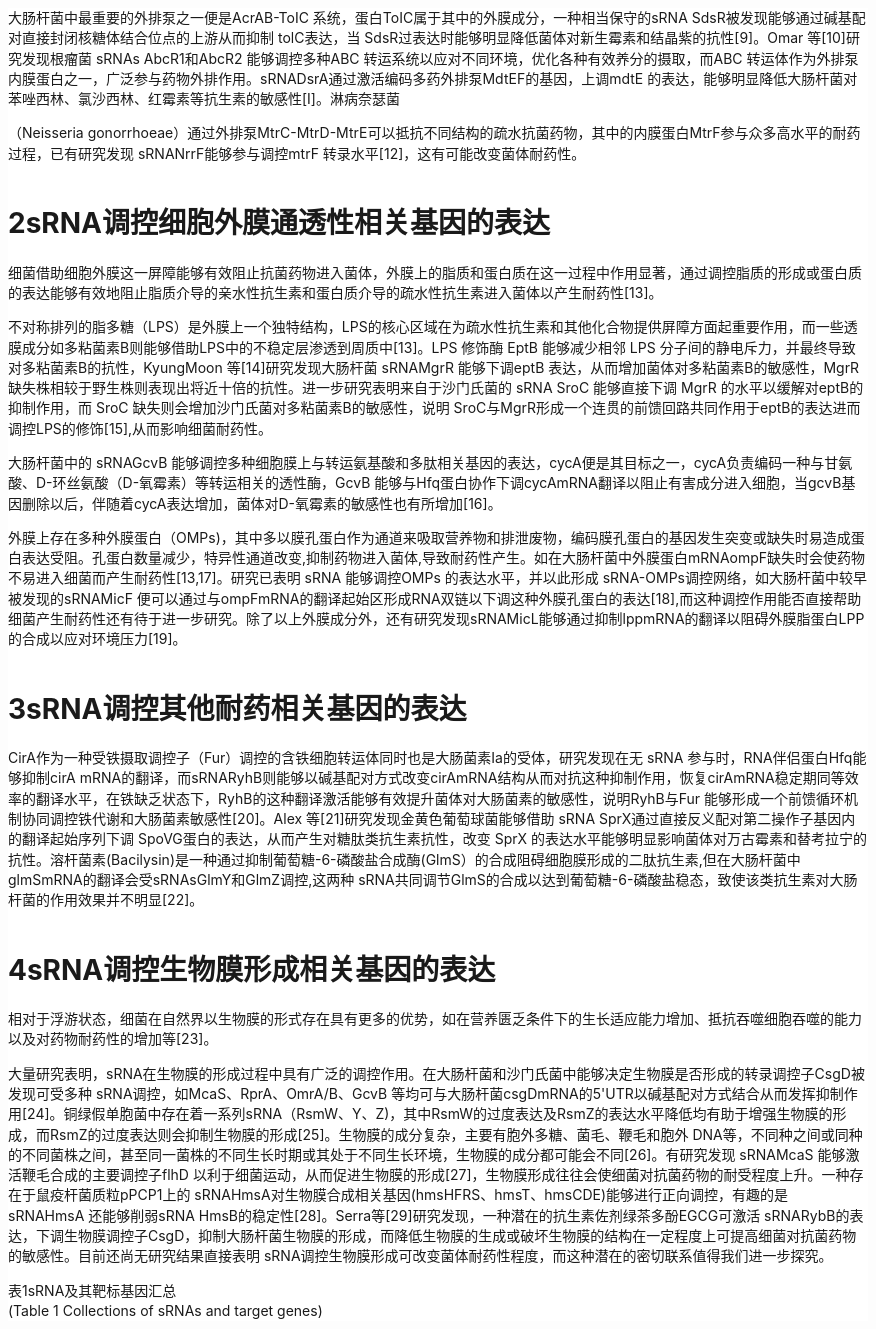 大肠杆菌中最重要的外排泵之一便是AcrAB-ToIC 系统，蛋白ToIC属于其中的外膜成分，一种相当保守的sRNA SdsR被发现能够通过碱基配对直接封闭核糖体结合位点的上游从而抑制 tolC表达，当 SdsR过表达时能够明显降低菌体对新生霉素和结晶紫的抗性[9]。Omar 等[10]研究发现根瘤菌 sRNAs AbcR1和AbcR2 能够调控多种ABC 转运系统以应对不同环境，优化各种有效养分的摄取，而ABC 转运体作为外排泵内膜蛋白之一，广泛参与药物外排作用。sRNADsrA通过激活编码多药外排泵MdtEF的基因，上调mdtE 的表达，能够明显降低大肠杆菌对苯唑西林、氯沙西林、红霉素等抗生素的敏感性[I]。淋病奈瑟菌

（Neisseria gonorrhoeae）通过外排泵MtrC-MtrD-MtrE可以抵抗不同结构的疏水抗菌药物，其中的内膜蛋白MtrF参与众多高水平的耐药过程，已有研究发现 sRNANrrF能够参与调控mtrF 转录水平[12]，这有可能改变菌体耐药性。

# 2sRNA调控细胞外膜通透性相关基因的表达

细菌借助细胞外膜这一屏障能够有效阻止抗菌药物进入菌体，外膜上的脂质和蛋白质在这一过程中作用显著，通过调控脂质的形成或蛋白质的表达能够有效地阻止脂质介导的亲水性抗生素和蛋白质介导的疏水性抗生素进入菌体以产生耐药性[13]。

不对称排列的脂多糖（LPS）是外膜上一个独特结构，LPS的核心区域在为疏水性抗生素和其他化合物提供屏障方面起重要作用，而一些透膜成分如多粘菌素B则能够借助LPS中的不稳定层渗透到周质中[13]。LPS 修饰酶 EptB 能够减少相邻 LPS 分子间的静电斥力，并最终导致对多粘菌素B的抗性，KyungMoon 等[14]研究发现大肠杆菌 sRNAMgrR 能够下调eptB 表达，从而增加菌体对多粘菌素B的敏感性，MgrR 缺失株相较于野生株则表现出将近十倍的抗性。进一步研究表明来自于沙门氏菌的 sRNA SroC 能够直接下调 MgrR 的水平以缓解对eptB的抑制作用，而 SroC 缺失则会增加沙门氏菌对多粘菌素B的敏感性，说明 SroC与MgrR形成一个连贯的前馈回路共同作用于eptB的表达进而调控LPS的修饰[15],从而影响细菌耐药性。

大肠杆菌中的 sRNAGcvB 能够调控多种细胞膜上与转运氨基酸和多肽相关基因的表达，cycA便是其目标之一，cycA负责编码一种与甘氨酸、D-环丝氨酸（D-氧霉素）等转运相关的透性酶，GcvB 能够与Hfq蛋白协作下调cycAmRNA翻译以阻止有害成分进入细胞，当gcvB基因删除以后，伴随着cycA表达增加，菌体对D-氧霉素的敏感性也有所增加[16]。

外膜上存在多种外膜蛋白（OMPs)，其中多以膜孔蛋白作为通道来吸取营养物和排泄废物，编码膜孔蛋白的基因发生突变或缺失时易造成蛋白表达受阻。孔蛋白数量减少，特异性通道改变,抑制药物进入菌体,导致耐药性产生。如在大肠杆菌中外膜蛋白mRNAompF缺失时会使药物不易进入细菌而产生耐药性[13,17]。研究已表明 sRNA 能够调控OMPs 的表达水平，并以此形成 sRNA-OMPs调控网络，如大肠杆菌中较早被发现的sRNAMicF 便可以通过与ompFmRNA的翻译起始区形成RNA双链以下调这种外膜孔蛋白的表达[18],而这种调控作用能否直接帮助细菌产生耐药性还有待于进一步研究。除了以上外膜成分外，还有研究发现sRNAMicL能够通过抑制lppmRNA的翻译以阻碍外膜脂蛋白LPP的合成以应对环境压力[19]。

# 3sRNA调控其他耐药相关基因的表达

CirA作为一种受铁摄取调控子（Fur）调控的含铁细胞转运体同时也是大肠菌素Ia的受体，研究发现在无 sRNA 参与时，RNA伴侣蛋白Hfq能够抑制cirA mRNA的翻译，而sRNARyhB则能够以碱基配对方式改变cirAmRNA结构从而对抗这种抑制作用，恢复cirAmRNA稳定期同等效率的翻译水平，在铁缺乏状态下，RyhB的这种翻译激活能够有效提升菌体对大肠菌素的敏感性，说明RyhB与Fur 能够形成一个前馈循环机制协同调控铁代谢和大肠菌素敏感性[20]。Alex 等[21]研究发现金黄色葡萄球菌能够借助 sRNA SprX通过直接反义配对第二操作子基因内的翻译起始序列下调 SpoVG蛋白的表达，从而产生对糖肽类抗生素抗性，改变 SprX 的表达水平能够明显影响菌体对万古霉素和替考拉宁的抗性。溶杆菌素(Bacilysin)是一种通过抑制葡萄糖-6-磷酸盐合成酶(GlmS）的合成阻碍细胞膜形成的二肽抗生素,但在大肠杆菌中glmSmRNA的翻译会受sRNAsGlmY和GlmZ调控,这两种 sRNA共同调节GlmS的合成以达到葡萄糖-6-磷酸盐稳态，致使该类抗生素对大肠杆菌的作用效果并不明显[22]。

# 4sRNA调控生物膜形成相关基因的表达

相对于浮游状态，细菌在自然界以生物膜的形式存在具有更多的优势，如在营养匮乏条件下的生长适应能力增加、抵抗吞噬细胞吞噬的能力以及对药物耐药性的增加等[23]。

大量研究表明，sRNA在生物膜的形成过程中具有广泛的调控作用。在大肠杆菌和沙门氏菌中能够决定生物膜是否形成的转录调控子CsgD被发现可受多种 sRNA调控，如McaS、RprA、OmrA/B、GcvB 等均可与大肠杆菌csgDmRNA的5'UTR以碱基配对方式结合从而发挥抑制作用[24]。铜绿假单胞菌中存在着一系列sRNA（RsmW、Y、Z)，其中RsmW的过度表达及RsmZ的表达水平降低均有助于增强生物膜的形成，而RsmZ的过度表达则会抑制生物膜的形成[25]。生物膜的成分复杂，主要有胞外多糖、菌毛、鞭毛和胞外 DNA等，不同种之间或同种的不同菌株之间，甚至同一菌株的不同生长时期或其处于不同生长环境，生物膜的成分都可能会不同[26]。有研究发现 sRNAMcaS 能够激活鞭毛合成的主要调控子flhD 以利于细菌运动，从而促进生物膜的形成[27]，生物膜形成往往会使细菌对抗菌药物的耐受程度上升。一种存在于鼠疫杆菌质粒pPCP1上的 sRNAHmsA对生物膜合成相关基因(hmsHFRS、hmsT、hmsCDE)能够进行正向调控，有趣的是 sRNAHmsA 还能够削弱sRNA HmsB的稳定性[28]。Serra等[29]研究发现，一种潜在的抗生素佐剂绿茶多酚EGCG可激活 sRNARybB的表达，下调生物膜调控子CsgD，抑制大肠杆菌生物膜的形成，而降低生物膜的生成或破坏生物膜的结构在一定程度上可提高细菌对抗菌药物的敏感性。目前还尚无研究结果直接表明 sRNA调控生物膜形成可改变菌体耐药性程度，而这种潜在的密切联系值得我们进一步探究。

表1sRNA及其靶标基因汇总  
(Table 1 Collections of sRNAs and target genes)   
